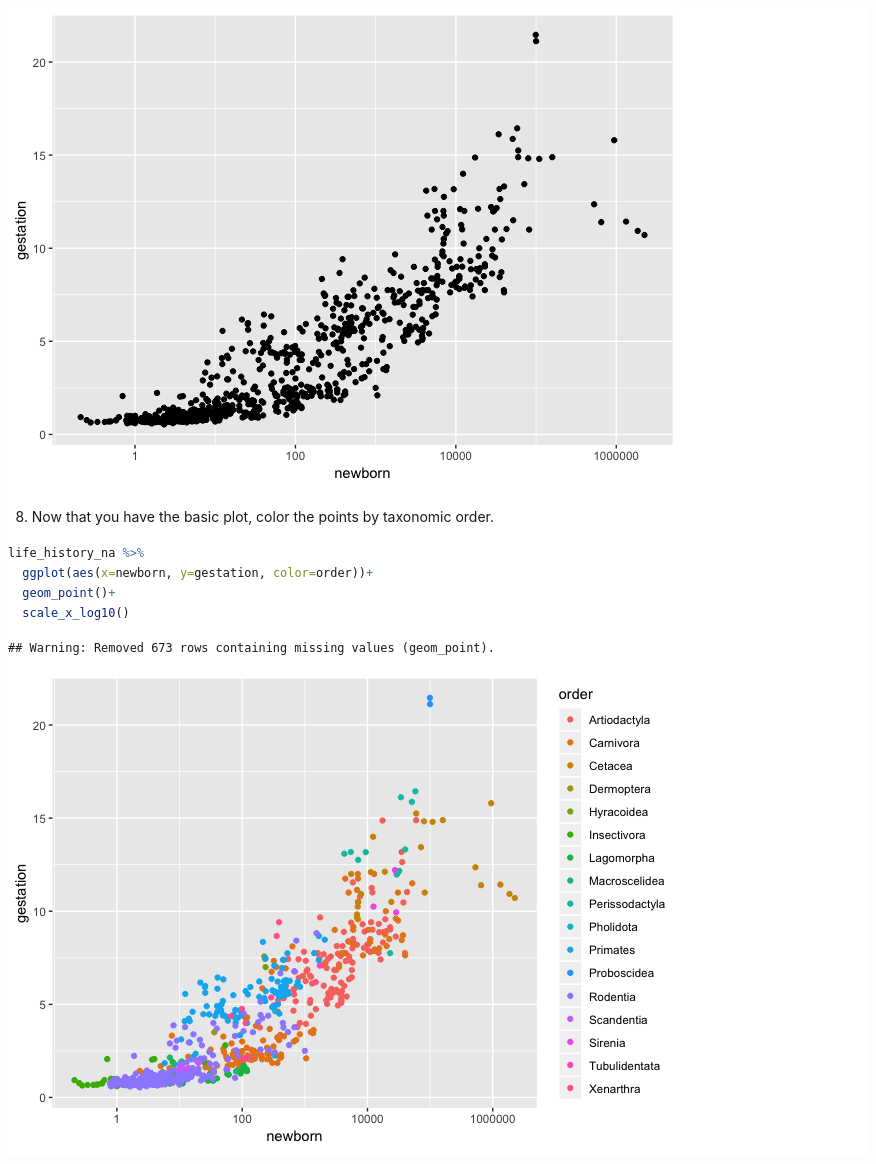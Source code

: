 ![](lab5_hw_update_files/figure-html/unnamed-chunk-13-1.png)


8. Now that you have the basic plot, color the points by taxonomic order.

```r
life_history_na %>%
  ggplot(aes(x=newborn, y=gestation, color=order))+
  geom_point()+
  scale_x_log10()
```

```
## Warning: Removed 673 rows containing missing values (geom_point).
```

![](lab5_hw_update_files/figure-html/unnamed-chunk-14-1.png)

